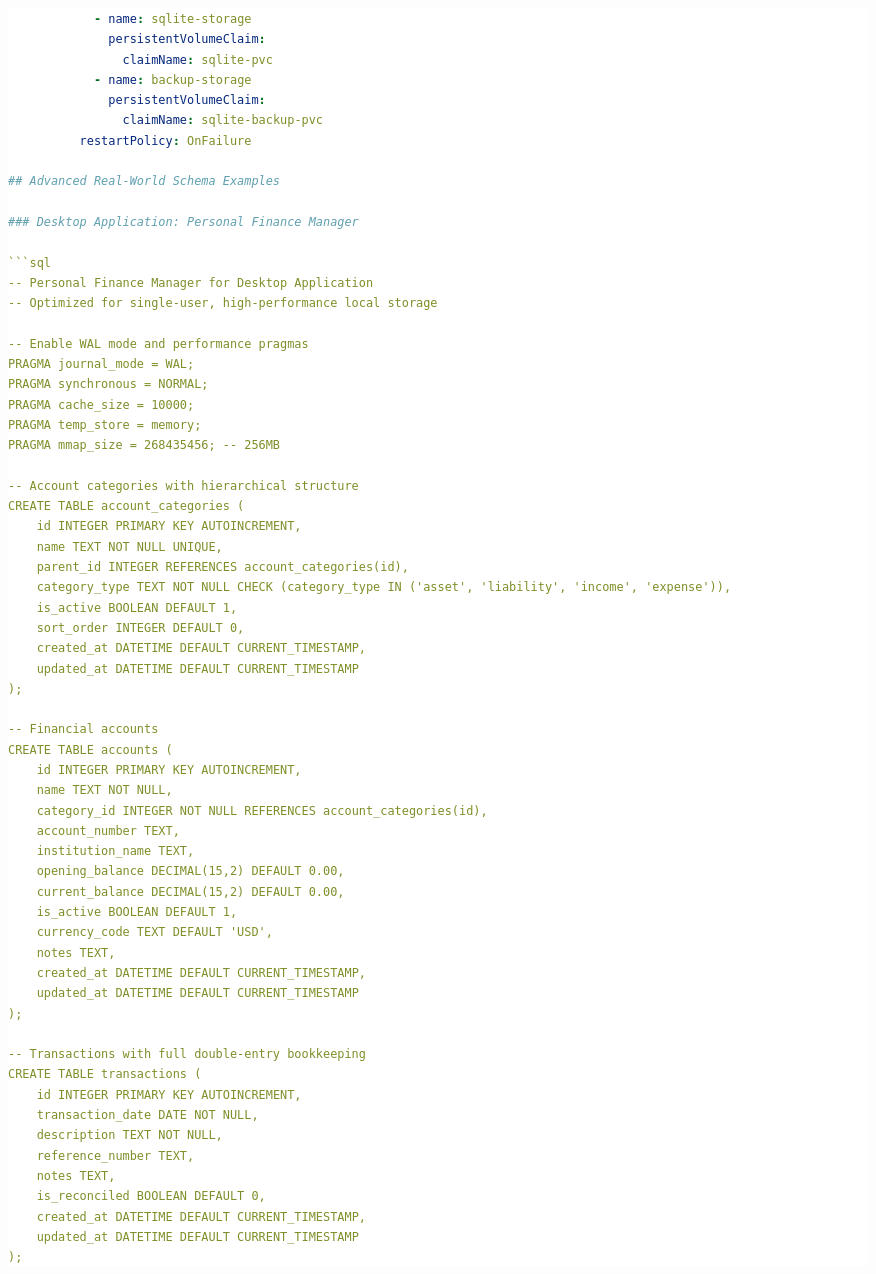 ````yaml
            - name: sqlite-storage
              persistentVolumeClaim:
                claimName: sqlite-pvc
            - name: backup-storage
              persistentVolumeClaim:
                claimName: sqlite-backup-pvc
          restartPolicy: OnFailure

## Advanced Real-World Schema Examples

### Desktop Application: Personal Finance Manager

```sql
-- Personal Finance Manager for Desktop Application
-- Optimized for single-user, high-performance local storage

-- Enable WAL mode and performance pragmas
PRAGMA journal_mode = WAL;
PRAGMA synchronous = NORMAL;
PRAGMA cache_size = 10000;
PRAGMA temp_store = memory;
PRAGMA mmap_size = 268435456; -- 256MB

-- Account categories with hierarchical structure
CREATE TABLE account_categories (
    id INTEGER PRIMARY KEY AUTOINCREMENT,
    name TEXT NOT NULL UNIQUE,
    parent_id INTEGER REFERENCES account_categories(id),
    category_type TEXT NOT NULL CHECK (category_type IN ('asset', 'liability', 'income', 'expense')),
    is_active BOOLEAN DEFAULT 1,
    sort_order INTEGER DEFAULT 0,
    created_at DATETIME DEFAULT CURRENT_TIMESTAMP,
    updated_at DATETIME DEFAULT CURRENT_TIMESTAMP
);

-- Financial accounts
CREATE TABLE accounts (
    id INTEGER PRIMARY KEY AUTOINCREMENT,
    name TEXT NOT NULL,
    category_id INTEGER NOT NULL REFERENCES account_categories(id),
    account_number TEXT,
    institution_name TEXT,
    opening_balance DECIMAL(15,2) DEFAULT 0.00,
    current_balance DECIMAL(15,2) DEFAULT 0.00,
    is_active BOOLEAN DEFAULT 1,
    currency_code TEXT DEFAULT 'USD',
    notes TEXT,
    created_at DATETIME DEFAULT CURRENT_TIMESTAMP,
    updated_at DATETIME DEFAULT CURRENT_TIMESTAMP
);

-- Transactions with full double-entry bookkeeping
CREATE TABLE transactions (
    id INTEGER PRIMARY KEY AUTOINCREMENT,
    transaction_date DATE NOT NULL,
    description TEXT NOT NULL,
    reference_number TEXT,
    notes TEXT,
    is_reconciled BOOLEAN DEFAULT 0,
    created_at DATETIME DEFAULT CURRENT_TIMESTAMP,
    updated_at DATETIME DEFAULT CURRENT_TIMESTAMP
);
````